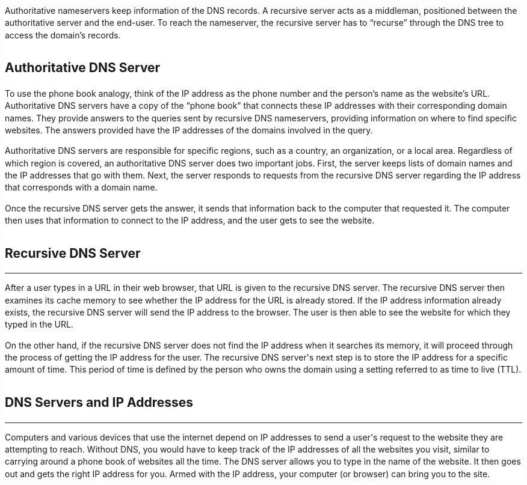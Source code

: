 Authoritative nameservers keep information of the DNS records. A recursive server acts as a middleman, positioned between 
the authoritative server and the end-user. To reach the nameserver, the recursive server has to “recurse” 
through the DNS tree to access the domain’s records.

## Authoritative DNS Server

To use the phone book analogy, think of the IP address as the phone number and the person’s name as the website’s URL. 
Authoritative DNS servers have a copy of the “phone book” that connects these IP addresses with their corresponding domain names. 
They provide answers to the queries sent by recursive DNS nameservers, providing information on where to find specific websites. 
The answers provided have the IP addresses of the domains involved in the query.

Authoritative DNS servers are responsible for specific regions, such as a country, an organization, or a local area. 
Regardless of which region is covered, an authoritative DNS server does two important jobs. 
First, the server keeps lists of domain names and the IP addresses that go with them. 
Next, the server responds to requests from the recursive DNS server regarding the IP address that corresponds with a domain name. 

Once the recursive DNS server gets the answer, it sends that information back to the computer that requested it. 
The computer then uses that information to connect to the IP address, and the user gets to see the website.


## Recursive DNS Server
---
After a user types in a URL in their web browser, that URL is given to the recursive DNS server. 
The recursive DNS server then examines its cache memory to see whether the IP address for the URL is already stored. 
If the IP address information already exists, the recursive DNS server will send the IP address to the browser. 
The user is then able to see the website for which they typed in the URL.

On the other hand, if the recursive DNS server does not find the IP address when it searches its memory, 
it will proceed through the process of getting the IP address for the user. 
The recursive DNS server's next step is to store the IP address for a specific amount of time. 
This period of time is defined by the person who owns the domain using a setting referred to as time to live (TTL).




## DNS Servers and IP Addresses
---
Computers and various devices that use the internet depend on IP addresses to send a user's 
request to the website they are attempting to reach. Without DNS, you would have to keep track of the 
IP addresses of all the websites you visit, similar to carrying around a phone book of websites all the time. 
The DNS server allows you to type in the name of the website. It then goes out and gets the right IP address for you. 
Armed with the IP address, your computer (or browser) can bring you to the site.
